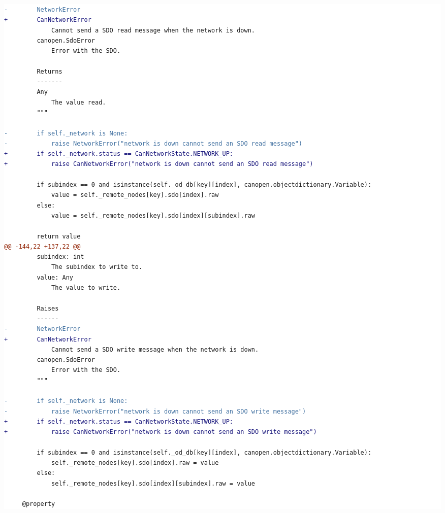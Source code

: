 ```diff
-        NetworkError
+        CanNetworkError
             Cannot send a SDO read message when the network is down.
         canopen.SdoError
             Error with the SDO.
 
         Returns
         -------
         Any
             The value read.
         """
 
-        if self._network is None:
-            raise NetworkError("network is down cannot send an SDO read message")
+        if self._network.status == CanNetworkState.NETWORK_UP:
+            raise CanNetworkError("network is down cannot send an SDO read message")
 
         if subindex == 0 and isinstance(self._od_db[key][index], canopen.objectdictionary.Variable):
             value = self._remote_nodes[key].sdo[index].raw
         else:
             value = self._remote_nodes[key].sdo[index][subindex].raw
 
         return value
@@ -144,22 +137,22 @@
         subindex: int
             The subindex to write to.
         value: Any
             The value to write.
 
         Raises
         ------
-        NetworkError
+        CanNetworkError
             Cannot send a SDO write message when the network is down.
         canopen.SdoError
             Error with the SDO.
         """
 
-        if self._network is None:
-            raise NetworkError("network is down cannot send an SDO write message")
+        if self._network.status == CanNetworkState.NETWORK_UP:
+            raise CanNetworkError("network is down cannot send an SDO write message")
 
         if subindex == 0 and isinstance(self._od_db[key][index], canopen.objectdictionary.Variable):
             self._remote_nodes[key].sdo[index].raw = value
         else:
             self._remote_nodes[key].sdo[index][subindex].raw = value
 
     @property
```
